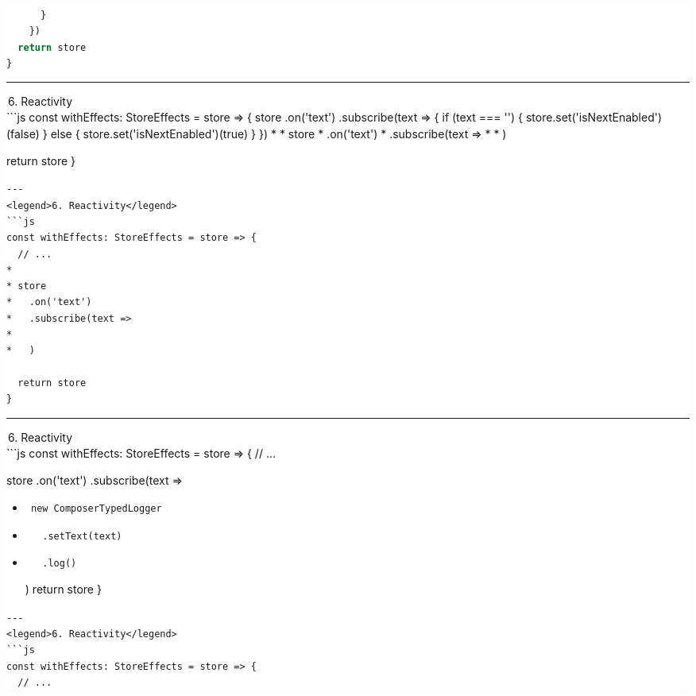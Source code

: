 ```js
      }
    })
  return store
}
```
---
<legend>6. Reactivity</legend>
```js
const withEffects: StoreEffects = store => {
  store
    .on('text')
    .subscribe(text => {
      if (text === '') {
        store.set('isNextEnabled')(false)
      } else {
        store.set('isNextEnabled')(true)
      }
    })
*
* store
*   .on('text')
*   .subscribe(text =>
*
*   )

  return store
}
```
---
<legend>6. Reactivity</legend>
```js
const withEffects: StoreEffects = store => {
  // ...
*
* store
*   .on('text')
*   .subscribe(text =>
*
*   )

  return store
}
```
---
<legend>6. Reactivity</legend>
```js
const withEffects: StoreEffects = store => {
  // ...

  store
    .on('text')
    .subscribe(text =>
*      new ComposerTypedLogger
*        .setText(text)
*        .log()
    )
  return store
}
```
---
<legend>6. Reactivity</legend>
```js
const withEffects: StoreEffects = store => {
  // ...
```